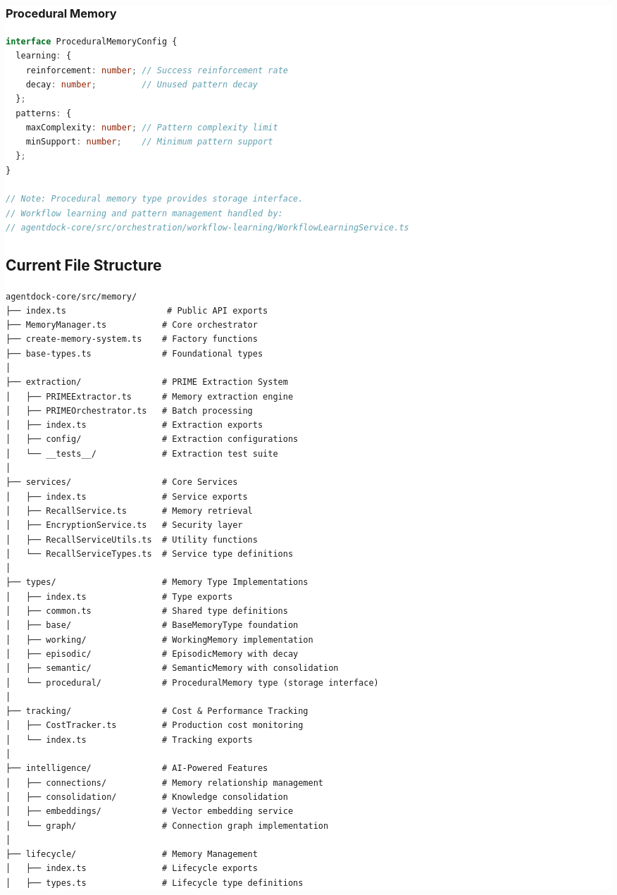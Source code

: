 ### Procedural Memory
```typescript
interface ProceduralMemoryConfig {
  learning: {
    reinforcement: number; // Success reinforcement rate
    decay: number;         // Unused pattern decay
  };
  patterns: {
    maxComplexity: number; // Pattern complexity limit
    minSupport: number;    // Minimum pattern support
  };
}

// Note: Procedural memory type provides storage interface.
// Workflow learning and pattern management handled by:
// agentdock-core/src/orchestration/workflow-learning/WorkflowLearningService.ts
```

## Current File Structure

```
agentdock-core/src/memory/
├── index.ts                    # Public API exports
├── MemoryManager.ts           # Core orchestrator
├── create-memory-system.ts    # Factory functions
├── base-types.ts              # Foundational types
│
├── extraction/                # PRIME Extraction System
│   ├── PRIMEExtractor.ts      # Memory extraction engine
│   ├── PRIMEOrchestrator.ts   # Batch processing
│   ├── index.ts               # Extraction exports
│   ├── config/                # Extraction configurations
│   └── __tests__/             # Extraction test suite
│
├── services/                  # Core Services
│   ├── index.ts               # Service exports
│   ├── RecallService.ts       # Memory retrieval
│   ├── EncryptionService.ts   # Security layer
│   ├── RecallServiceUtils.ts  # Utility functions
│   └── RecallServiceTypes.ts  # Service type definitions
│
├── types/                     # Memory Type Implementations
│   ├── index.ts               # Type exports
│   ├── common.ts              # Shared type definitions
│   ├── base/                  # BaseMemoryType foundation
│   ├── working/               # WorkingMemory implementation
│   ├── episodic/              # EpisodicMemory with decay
│   ├── semantic/              # SemanticMemory with consolidation
│   └── procedural/            # ProceduralMemory type (storage interface)
│
├── tracking/                  # Cost & Performance Tracking
│   ├── CostTracker.ts         # Production cost monitoring
│   └── index.ts               # Tracking exports
│
├── intelligence/              # AI-Powered Features
│   ├── connections/           # Memory relationship management
│   ├── consolidation/         # Knowledge consolidation
│   ├── embeddings/            # Vector embedding service
│   └── graph/                 # Connection graph implementation
│
├── lifecycle/                 # Memory Management
│   ├── index.ts               # Lifecycle exports
│   ├── types.ts               # Lifecycle type definitions
```